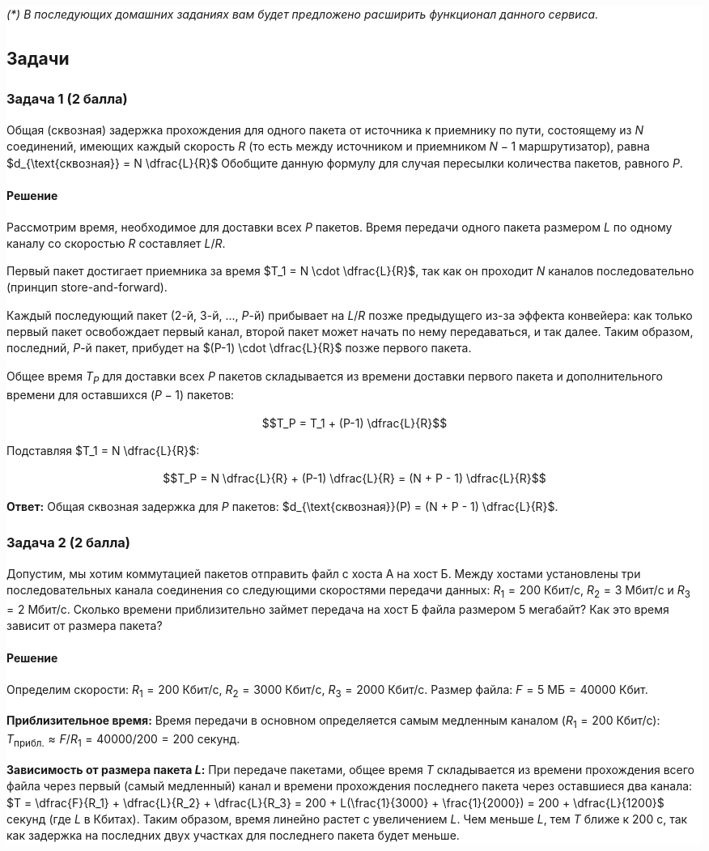 
_(*) В последующих домашних заданиях вам будет предложено расширить функционал данного сервиса._

## Задачи

### Задача 1 (2 балла)
Общая (сквозная) задержка прохождения для одного пакета от источника к приемнику по пути,
состоящему из $N$ соединений, имеющих каждый скорость $R$ (то есть между источником и
приемником $N - 1$ маршрутизатор), равна $d_{\text{сквозная}} = N \dfrac{L}{R}$
Обобщите данную формулу для случая пересылки количества пакетов, равного $P$.

#### Решение
Рассмотрим время, необходимое для доставки всех $P$ пакетов.
Время передачи одного пакета размером $L$ по одному каналу со скоростью $R$ составляет $L/R$.

Первый пакет достигает приемника за время $T_1 = N \cdot \dfrac{L}{R}$, так как он проходит $N$ каналов последовательно (принцип store-and-forward).

Каждый последующий пакет ($2$-й, $3$-й, ..., $P$-й) прибывает на $L/R$ позже предыдущего из-за эффекта конвейера: как только первый пакет освобождает первый канал, второй пакет может начать по нему передаваться, и так далее.
Таким образом, последний, $P$-й пакет, прибудет на $(P-1) \cdot \dfrac{L}{R}$ позже первого пакета.

Общее время $T_P$ для доставки всех $P$ пакетов складывается из времени доставки первого пакета и дополнительного времени для оставшихся $(P-1)$ пакетов:
```math
T_P = T_1 + (P-1) \dfrac{L}{R}
```
Подставляя $T_1 = N \dfrac{L}{R}$:
```math
T_P = N \dfrac{L}{R} + (P-1) \dfrac{L}{R} = (N + P - 1) \dfrac{L}{R}
```
**Ответ:** Общая сквозная задержка для $P$ пакетов: $d_{\text{сквозная}}(P) = (N + P - 1) \dfrac{L}{R}$.


### Задача 2 (2 балла)
Допустим, мы хотим коммутацией пакетов отправить файл с хоста A на хост Б. Между хостами установлены три
последовательных канала соединения со следующими скоростями передачи данных:
$R_1 = 200$ Кбит/с, $R_2 = 3$ Мбит/с и $R_3 = 2$ Мбит/с.
Сколько времени приблизительно займет передача на хост Б файла размером $5$ мегабайт?
Как это время зависит от размера пакета?

#### Решение
Определим скорости: $R_1 = 200 \text{ Кбит/с}$, $R_2 = 3000 \text{ Кбит/с}$, $R_3 = 2000 \text{ Кбит/с}$.
Размер файла: $F = 5 \text{ МБ} = 40000 \text{ Кбит}$.

**Приблизительное время:**
Время передачи в основном определяется самым медленным каналом ($R_1 = 200 \text{ Кбит/с}$):
$T_{\text{прибл.}} \approx F/R_1 = 40000/200 = 200 \text{ секунд}$.

**Зависимость от размера пакета $L$:**
При передаче пакетами, общее время $T$ складывается из времени прохождения всего файла через первый (самый медленный) канал и времени прохождения последнего пакета через оставшиеся два канала:
$T = \dfrac{F}{R_1} + \dfrac{L}{R_2} + \dfrac{L}{R_3} = 200 + L(\frac{1}{3000} + \frac{1}{2000}) = 200 + \dfrac{L}{1200}$ секунд (где $L$ в Кбитах).
Таким образом, время линейно растет с увеличением $L$. Чем меньше $L$, тем $T$ ближе к 200 с, так как задержка на последних двух участках для последнего пакета будет меньше.
